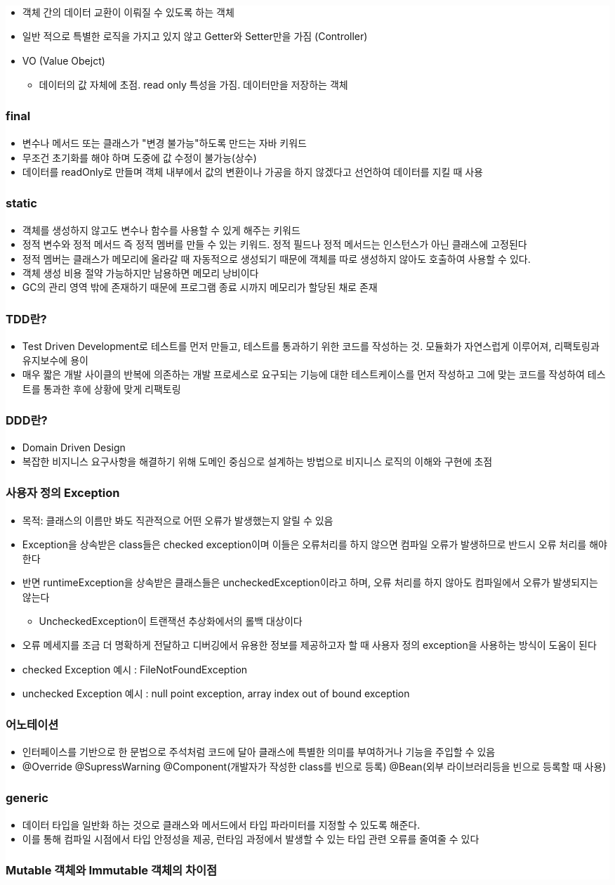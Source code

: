   - 객체 간의 데이터 교환이 이뤄질 수 있도록 하는 객체
  - 일반 적으로 특별한 로직을 가지고 있지 않고 Getter와 Setter만을 가짐 (Controller)

- VO (Value Obejct)
  - 데이터의 값 자체에 초점. read only 특성을 가짐. 데이터만을 저장하는 객체

### final

- 변수나 메서드 또는 클래스가 "변경 불가능"하도록 만드는 자바 키워드
- 무조건 초기화를 해야 하며 도중에 값 수정이 불가능(상수)
- 데이터를 readOnly로 만들며 객체 내부에서 값의 변환이나 가공을 하지 않겠다고 선언하여 데이터를 지킬 때 사용

### static

- 객체를 생성하지 않고도 변수나 함수를 사용할 수 있게 해주는 키워드
- 정적 변수와 정적 메서드 즉 정적 멤버를 만들 수 있는 키워드. 정적 필드나 정적 메서드는 인스턴스가 아닌 클래스에 고정된다
- 정적 멤버는 클래스가 메모리에 올라갈 때 자동적으로 생성되기 때문에 객체를 따로 생성하지 않아도 호출하여 사용할 수 있다.
- 객체 생성 비용 절약 가능하지만 남용하면 메모리 낭비이다
- GC의 관리 영역 밖에 존재하기 때문에 프로그램 종료 시까지 메모리가 할당된 채로 존재

### TDD란?

- Test Driven Development로 테스트를 먼저 만들고, 테스트를 통과하기 위한 코드를 작성하는 것. 모듈화가 자연스럽게 이루어져, 리팩토링과 유지보수에 용이
- 매우 짧은 개발 사이클의 반복에 의존하는 개발 프로세스로 요구되는 기능에 대한 테스트케이스를 먼저 작성하고 그에 맞는 코드를 작성하여 테스트를 통과한 후에 상황에 맞게 리팩토링

### DDD란?

- Domain Driven Design
- 복잡한 비지니스 요구사항을 해결하기 위해 도메인 중심으로 설계하는 방법으로 비지니스 로직의 이해와 구현에 초점

### 사용자 정의 Exception

- 목적: 클래스의 이름만 봐도 직관적으로 어떤 오류가 발생했는지 알릴 수 있음
- Exception을 상속받은 class들은 checked exception이며 이들은 오류처리를 하지 않으면 컴파일 오류가 발생하므로 반드시 오류 처리를 해야 한다
- 반면 runtimeException을 상속받은 클래스들은 uncheckedException이라고 하며, 오류 처리를 하지 않아도 컴파일에서 오류가 발생되지는 않는다
  - UncheckedException이 트랜잭션 추상화에서의 롤백 대상이다
- 오류 메세지를 조금 더 명확하게 전달하고 디버깅에서 유용한 정보를 제공하고자 할 때 사용자 정의 exception을 사용하는 방식이 도움이 된다

- checked Exception 예시 : FileNotFoundException
- unchecked Exception 예시 : null point exception, array index out of bound exception

### 어노테이션

- 인터페이스를 기반으로 한 문법으로 주석처럼 코드에 달아 클래스에 특별한 의미를 부여하거나 기능을 주입할 수 있음
- @Override @SupressWarning @Component(개발자가 작성한 class를 빈으로 등록) @Bean(외부 라이브러리등을 빈으로 등록할 때 사용)

### generic

- 데이터 타입을 일반화 하는 것으로 클래스와 메서드에서 타입 파라미터를 지정할 수 있도록 해준다.
- 이를 통해 컴파일 시점에서 타입 안정성을 제공, 런타임 과정에서 발생할 수 있는 타입 관련 오류를 줄여줄 수 있다

### Mutable 객체와 Immutable 객체의 차이점
